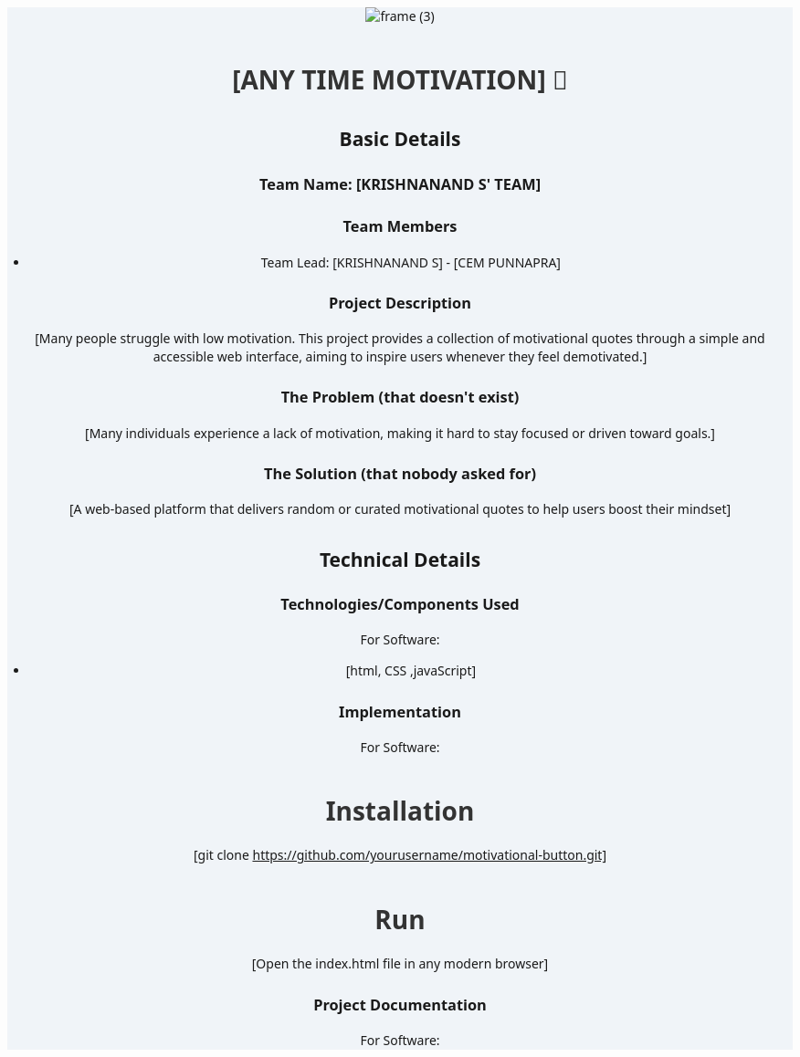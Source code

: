 <img width="3188" height="1202" alt="frame (3)" src="https://github.com/user-attachments/assets/517ad8e9-ad22-457d-9538-a9e62d137cd7" />


# [ANY TIME MOTIVATION] 🎯


## Basic Details
### Team Name: [KRISHNANAND S' TEAM]


### Team Members
- Team Lead: [KRISHNANAND S] - [CEM PUNNAPRA]

### Project Description
[Many people struggle with low motivation. This project provides a collection of motivational quotes through a simple and accessible web interface, aiming to inspire users whenever they feel demotivated.]

### The Problem (that doesn't exist)
[Many individuals experience a lack of motivation, making it hard to stay focused or driven toward goals.]

### The Solution (that nobody asked for)
[A web-based platform that delivers random or curated motivational quotes to help users boost their mindset]

## Technical Details
### Technologies/Components Used
For Software:
- [html, CSS ,javaScript]

### Implementation
For Software:
# Installation
[git clone https://github.com/yourusername/motivational-button.git]
# Run
[Open the index.html file in any modern browser]

### Project Documentation
For Software:<!DOCTYPE html>
<html lang="en">
<head>
  <meta charset="UTF-8">
  <title>Motivational Button</title>
  <style>
    body {
      background: #f0f4f8;
      font-family: 'Segoe UI', sans-serif;
      text-align: center;
      padding-top: 100px;
    }
    h1 {
      color: #333;
    }
    #quote {
      margin-top: 30px;